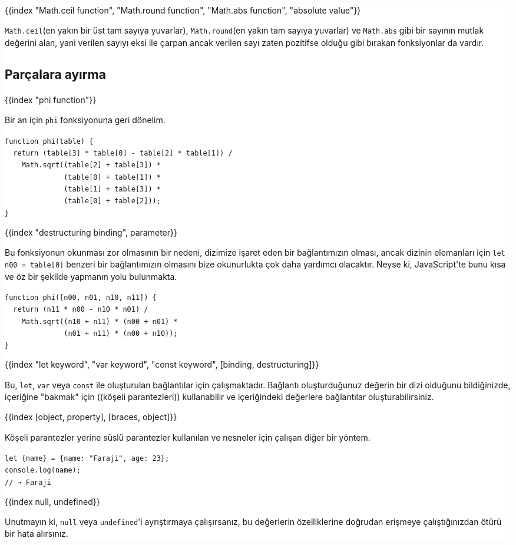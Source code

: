 {{index "Math.ceil function", "Math.round function", "Math.abs function", "absolute value"}}

`Math.ceil`(en yakın bir üst tam sayıya yuvarlar), `Math.round`(en yakın tam sayıya yuvarlar) ve `Math.abs` gibi bir sayının mutlak değerini alan, yani verilen sayıyı eksi ile çarpan ancak verilen sayı zaten pozitifse olduğu gibi bırakan fonksiyonlar da vardır.

## Parçalara ayırma

{{index "phi function"}}

Bir an için `phi` fonksiyonuna geri dönelim.

```{test: wrap}
function phi(table) {
  return (table[3] * table[0] - table[2] * table[1]) /
    Math.sqrt((table[2] + table[3]) *
              (table[0] + table[1]) *
              (table[1] + table[3]) *
              (table[0] + table[2]));
}
```

{{index "destructuring binding", parameter}}

Bu fonksiyonun okunması zor olmasının bir nedeni, dizimize işaret eden bir bağlantımızın olması, ancak dizinin elemanları için `let n00 = table[0]` benzeri bir bağlantımızın olmasını bize okunurlukta çok daha yardımcı olacaktır. Neyse ki, JavaScript'te bunu kısa ve öz bir şekilde yapmanın yolu bulunmakta.

```
function phi([n00, n01, n10, n11]) {
  return (n11 * n00 - n10 * n01) /
    Math.sqrt((n10 + n11) * (n00 + n01) *
              (n01 + n11) * (n00 + n10));
}
```

{{index "let keyword", "var keyword", "const keyword", [binding, destructuring]}}

Bu, `let`, `var` veya `const` ile oluşturulan bağlantılar için çalışmaktadır. Bağlantı oluşturduğunuz değerin bir dizi olduğunu bildiğinizde, içeriğine "bakmak" için ((köşeli parantezleri)) kullanabilir ve içeriğindeki değerlere bağlantılar oluşturabilirsiniz.

{{index [object, property], [braces, object]}}

Köşeli parantezler yerine süslü parantezler kullanılan ve nesneler için çalışan diğer bir yöntem.

```
let {name} = {name: "Faraji", age: 23};
console.log(name);
// → Faraji
```

{{index null, undefined}}

Unutmayın ki, `null` veya `undefined`'i ayrıştırmaya çalışırsanız, bu değerlerin özelliklerine doğrudan erişmeye çalıştığınızdan ötürü bir hata alırsınız.
